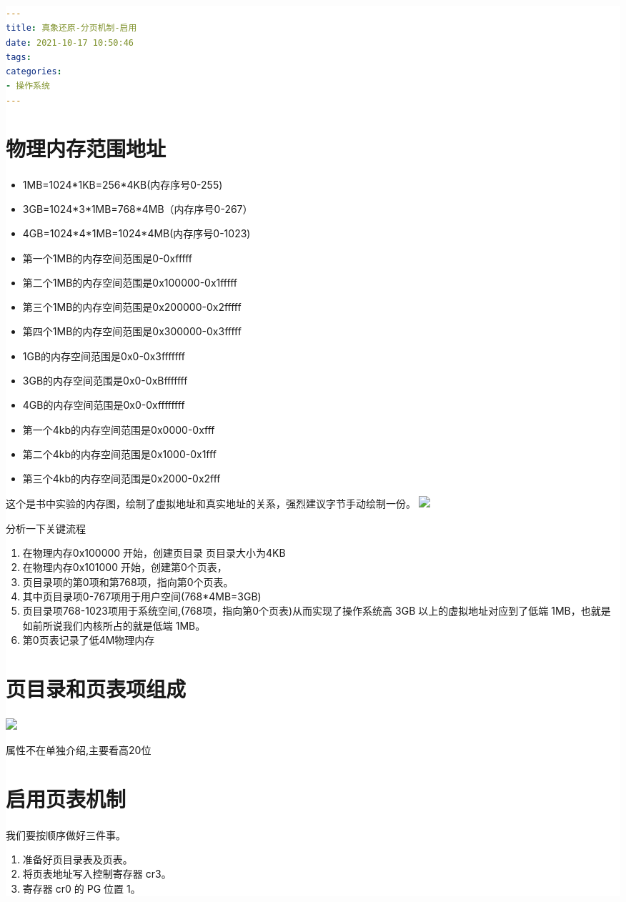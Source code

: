 ```yaml
---
title: 真象还原-分页机制-启用
date: 2021-10-17 10:50:46
tags:
categories:
- 操作系统
---
```


# 物理内存范围地址

* 1MB=1024\*1KB=256\*4KB(内存序号0-255)
* 3GB=1024\*3\*1MB=768\*4MB（内存序号0-267）
* 4GB=1024\*4\*1MB=1024\*4MB(内存序号0-1023)

* 第一个1MB的内存空间范围是0-0xfffff
* 第二个1MB的内存空间范围是0x100000-0x1fffff
* 第三个1MB的内存空间范围是0x200000-0x2fffff
* 第四个1MB的内存空间范围是0x300000-0x3fffff

* 1GB的内存空间范围是0x0-0x3fffffff
* 3GB的内存空间范围是0x0-0xBfffffff
* 4GB的内存空间范围是0x0-0xffffffff

* 第一个4kb的内存空间范围是0x0000-0xfff
* 第二个4kb的内存空间范围是0x1000-0x1fff
* 第三个4kb的内存空间范围是0x2000-0x2fff

这个是书中实验的内存图，绘制了虚拟地址和真实地址的关系，强烈建议字节手动绘制一份。
![](https://isam2016hexo.oss-cn-hangzhou.aliyuncs.com/img/20220124105950.jpg)

分析一下关键流程
1. 在物理内存0x100000 开始，创建页目录 页目录大小为4KB
2. 在物理内存0x101000 开始，创建第0个页表，
3. 页目录项的第0项和第768项，指向第0个页表。 
4. 其中页目录项0-767项用于用户空间(768\*4MB=3GB)
5. 页目录项768-1023项用于系统空间,(768项，指向第0个页表)从而实现了操作系统高 3GB 以上的虚拟地址对应到了低端 1MB，也就是如前所说我们内核所占的就是低端 1MB。
6. 第0页表记录了低4M物理内存

# 页目录和页表项组成

![](https://isam2016hexo.oss-cn-hangzhou.aliyuncs.com/img/20211017171054.jpg)

属性不在单独介绍,主要看高20位
# 启用页表机制
我们要按顺序做好三件事。

1. 准备好页目录表及页表。
2. 将页表地址写入控制寄存器 cr3。
3. 寄存器 cr0 的 PG 位置 1。
